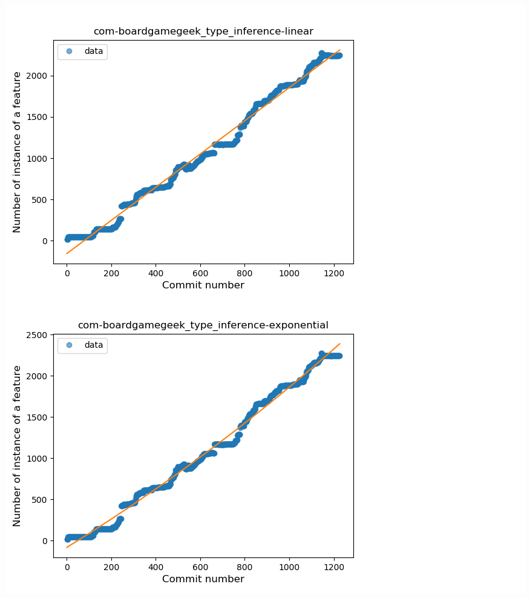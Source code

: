 ![com-boardgamegeek T1](../plots/com-boardgamegeek_type_inference_T1.png)
![com-boardgamegeek T4](../plots/com-boardgamegeek_type_inference_T4.png)